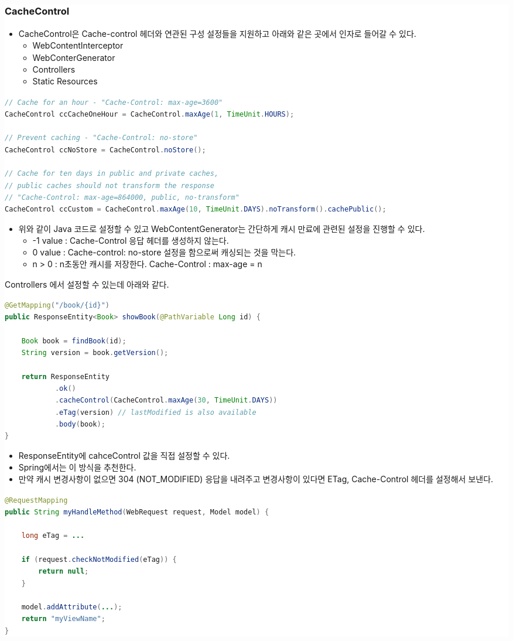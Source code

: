 ### CacheControl

- CacheControl은 Cache-control 헤더와 연관된 구성 설정들을 지원하고 아래와 같은 곳에서 인자로 들어갈 수 있다.
  - WebContentInterceptor
  - WebConterGenerator
  - Controllers
  - Static Resources

```java
// Cache for an hour - "Cache-Control: max-age=3600"
CacheControl ccCacheOneHour = CacheControl.maxAge(1, TimeUnit.HOURS);

// Prevent caching - "Cache-Control: no-store"
CacheControl ccNoStore = CacheControl.noStore();

// Cache for ten days in public and private caches,
// public caches should not transform the response
// "Cache-Control: max-age=864000, public, no-transform"
CacheControl ccCustom = CacheControl.maxAge(10, TimeUnit.DAYS).noTransform().cachePublic();
```

- 위와 같이 Java 코드로 설정할 수 있고 WebContentGenerator는 간단하게 캐시 만료에 관련된 설정을 진행할 수 있다.
  - -1 value : Cache-Control 응답 헤더를 생성하지 않는다.
  - 0 value : Cache-control: no-store 설정을 함으로써 캐싱되는 것을 막는다.
  - n > 0 : n초동안 캐시를 저장한다. Cache-Control : max-age = n

Controllers 에서 설정할 수 있는데 아래와 같다.

```java
@GetMapping("/book/{id}")
public ResponseEntity<Book> showBook(@PathVariable Long id) {

	Book book = findBook(id);
	String version = book.getVersion();

	return ResponseEntity
			.ok()
			.cacheControl(CacheControl.maxAge(30, TimeUnit.DAYS))
			.eTag(version) // lastModified is also available
			.body(book);
}
```

- ResponseEntity에 cahceControl 값을 직접 설정할 수 있다.
- Spring에서는 이 방식을 추천한다.
- 만약 캐시 변경사항이 없으면 304 (NOT_MODIFIED) 응답을 내려주고 변경사항이 있다면 ETag, Cache-Control 헤더를 설정해서 보낸다.

```java
@RequestMapping
public String myHandleMethod(WebRequest request, Model model) {

	long eTag = ... 

	if (request.checkNotModified(eTag)) {
		return null; 
	}

	model.addAttribute(...); 
	return "myViewName";
}
```
